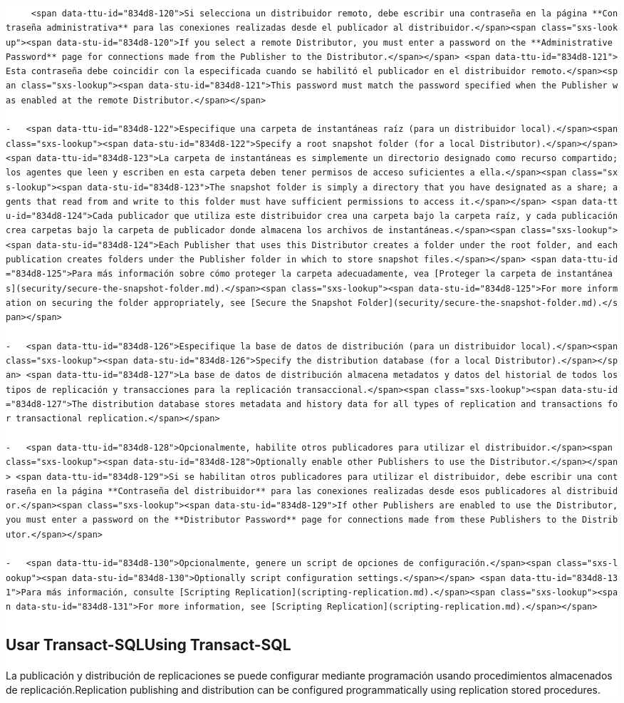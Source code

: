          <span data-ttu-id="834d8-120">Si selecciona un distribuidor remoto, debe escribir una contraseña en la página **Contraseña administrativa** para las conexiones realizadas desde el publicador al distribuidor.</span><span class="sxs-lookup"><span data-stu-id="834d8-120">If you select a remote Distributor, you must enter a password on the **Administrative Password** page for connections made from the Publisher to the Distributor.</span></span> <span data-ttu-id="834d8-121">Esta contraseña debe coincidir con la especificada cuando se habilitó el publicador en el distribuidor remoto.</span><span class="sxs-lookup"><span data-stu-id="834d8-121">This password must match the password specified when the Publisher was enabled at the remote Distributor.</span></span>  
  
    -   <span data-ttu-id="834d8-122">Especifique una carpeta de instantáneas raíz (para un distribuidor local).</span><span class="sxs-lookup"><span data-stu-id="834d8-122">Specify a root snapshot folder (for a local Distributor).</span></span> <span data-ttu-id="834d8-123">La carpeta de instantáneas es simplemente un directorio designado como recurso compartido; los agentes que leen y escriben en esta carpeta deben tener permisos de acceso suficientes a ella.</span><span class="sxs-lookup"><span data-stu-id="834d8-123">The snapshot folder is simply a directory that you have designated as a share; agents that read from and write to this folder must have sufficient permissions to access it.</span></span> <span data-ttu-id="834d8-124">Cada publicador que utiliza este distribuidor crea una carpeta bajo la carpeta raíz, y cada publicación crea carpetas bajo la carpeta de publicador donde almacena los archivos de instantáneas.</span><span class="sxs-lookup"><span data-stu-id="834d8-124">Each Publisher that uses this Distributor creates a folder under the root folder, and each publication creates folders under the Publisher folder in which to store snapshot files.</span></span> <span data-ttu-id="834d8-125">Para más información sobre cómo proteger la carpeta adecuadamente, vea [Proteger la carpeta de instantáneas](security/secure-the-snapshot-folder.md).</span><span class="sxs-lookup"><span data-stu-id="834d8-125">For more information on securing the folder appropriately, see [Secure the Snapshot Folder](security/secure-the-snapshot-folder.md).</span></span>  
  
    -   <span data-ttu-id="834d8-126">Especifique la base de datos de distribución (para un distribuidor local).</span><span class="sxs-lookup"><span data-stu-id="834d8-126">Specify the distribution database (for a local Distributor).</span></span> <span data-ttu-id="834d8-127">La base de datos de distribución almacena metadatos y datos del historial de todos los tipos de replicación y transacciones para la replicación transaccional.</span><span class="sxs-lookup"><span data-stu-id="834d8-127">The distribution database stores metadata and history data for all types of replication and transactions for transactional replication.</span></span>  
  
    -   <span data-ttu-id="834d8-128">Opcionalmente, habilite otros publicadores para utilizar el distribuidor.</span><span class="sxs-lookup"><span data-stu-id="834d8-128">Optionally enable other Publishers to use the Distributor.</span></span> <span data-ttu-id="834d8-129">Si se habilitan otros publicadores para utilizar el distribuidor, debe escribir una contraseña en la página **Contraseña del distribuidor** para las conexiones realizadas desde esos publicadores al distribuidor.</span><span class="sxs-lookup"><span data-stu-id="834d8-129">If other Publishers are enabled to use the Distributor, you must enter a password on the **Distributor Password** page for connections made from these Publishers to the Distributor.</span></span>  
  
    -   <span data-ttu-id="834d8-130">Opcionalmente, genere un script de opciones de configuración.</span><span class="sxs-lookup"><span data-stu-id="834d8-130">Optionally script configuration settings.</span></span> <span data-ttu-id="834d8-131">Para más información, consulte [Scripting Replication](scripting-replication.md).</span><span class="sxs-lookup"><span data-stu-id="834d8-131">For more information, see [Scripting Replication](scripting-replication.md).</span></span>  
  
##  <a name="using-transact-sql"></a><a name="TsqlProcedure"></a> <span data-ttu-id="834d8-132">Usar Transact-SQL</span><span class="sxs-lookup"><span data-stu-id="834d8-132">Using Transact-SQL</span></span>  
 <span data-ttu-id="834d8-133">La publicación y distribución de replicaciones se puede configurar mediante programación usando procedimientos almacenados de replicación.</span><span class="sxs-lookup"><span data-stu-id="834d8-133">Replication publishing and distribution can be configured programmatically using replication stored procedures.</span></span>  
  